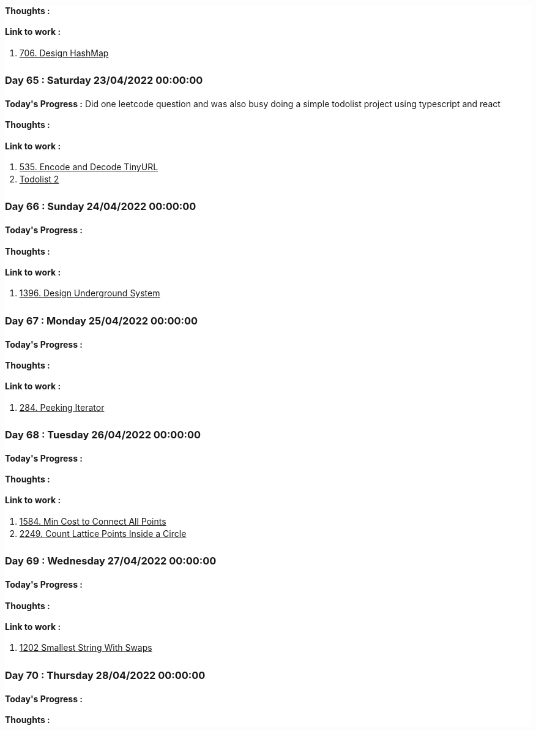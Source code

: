 **Thoughts :** 

**Link to work :**
1) [706. Design HashMap](706-design-hashmap)

### Day	65 : Saturday	23/04/2022 00:00:00

**Today's Progress :** Did one leetcode question and was also busy doing a simple todolist project using typescript and react

**Thoughts :** 

**Link to work :**
1) [535. Encode and Decode TinyURL](535-encode-and-decode-tinyurl/)
2) [Todolist 2](https://github.com/sam1322/todolist-2)

### Day	66 : Sunday	    24/04/2022 00:00:00

**Today's Progress :**

**Thoughts :** 

**Link to work :**
1) [1396. Design Underground System](1396-design-underground-system/)

### Day	67 : Monday	    25/04/2022 00:00:00

**Today's Progress :**

**Thoughts :** 

**Link to work :**
1) [284. Peeking Iterator](284-peeking-iterator)

### Day	68 : Tuesday	26/04/2022 00:00:00

**Today's Progress :**

**Thoughts :** 

**Link to work :**
1) [1584. Min Cost to Connect All Points](1584-min-cost-to-connect-all-points/)
2) [2249. Count Lattice Points Inside a Circle](2249-count-lattice-points-inside-a-circle/)

### Day	69 : Wednesday	27/04/2022 00:00:00

**Today's Progress :**

**Thoughts :** 

**Link to work :**
1) [1202 Smallest String With Swaps](1202-smallest-string-with-swaps/)

### Day	70 : Thursday	28/04/2022 00:00:00

**Today's Progress :**

**Thoughts :** 
